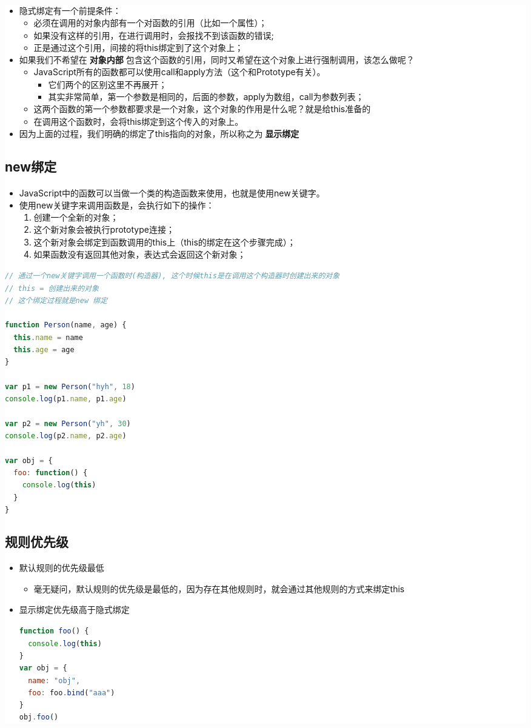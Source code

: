 - 隐式绑定有一个前提条件：
  - 必须在调用的对象内部有一个对函数的引用（比如一个属性）；
  - 如果没有这样的引用，在进行调用时，会报找不到该函数的错误;
  - 正是通过这个引用，间接的将this绑定到了这个对象上；
- 如果我们不希望在 **对象内部** 包含这个函数的引用，同时又希望在这个对象上进行强制调用，该怎么做呢？
  - JavaScript所有的函数都可以使用call和apply方法（这个和Prototype有关）。
    - 它们两个的区别这里不再展开；
    - 其实非常简单，第一个参数是相同的，后面的参数，apply为数组，call为参数列表；
  - 这两个函数的第一个参数都要求是一个对象，这个对象的作用是什么呢？就是给this准备的
  - 在调用这个函数时，会将this绑定到这个传入的对象上。
- 因为上面的过程，我们明确的绑定了this指向的对象，所以称之为 **显示绑定**

## new绑定

- JavaScript中的函数可以当做一个类的构造函数来使用，也就是使用new关键字。
- 使用new关键字来调用函数是，会执行如下的操作：
  1. 创建一个全新的对象；
  2. 这个新对象会被执行prototype连接；
  3. 这个新对象会绑定到函数调用的this上（this的绑定在这个步骤完成）；
  4. 如果函数没有返回其他对象，表达式会返回这个新对象；

```js
// 通过一个new关键字调用一个函数时(构造器), 这个时候this是在调用这个构造器时创建出来的对象
// this = 创建出来的对象
// 这个绑定过程就是new 绑定

function Person(name, age) {
  this.name = name
  this.age = age
}

var p1 = new Person("hyh", 18)
console.log(p1.name, p1.age)

var p2 = new Person("yh", 30)
console.log(p2.name, p2.age)

var obj = {
  foo: function() {
    console.log(this)
  }
}
```

## 规则优先级

- 默认规则的优先级最低

  - 毫无疑问，默认规则的优先级是最低的，因为存在其他规则时，就会通过其他规则的方式来绑定this

- 显示绑定优先级高于隐式绑定

  ```js
  function foo() {
    console.log(this)
  }
  var obj = {
    name: "obj",
    foo: foo.bind("aaa")
  }
  obj.foo()
  ```
